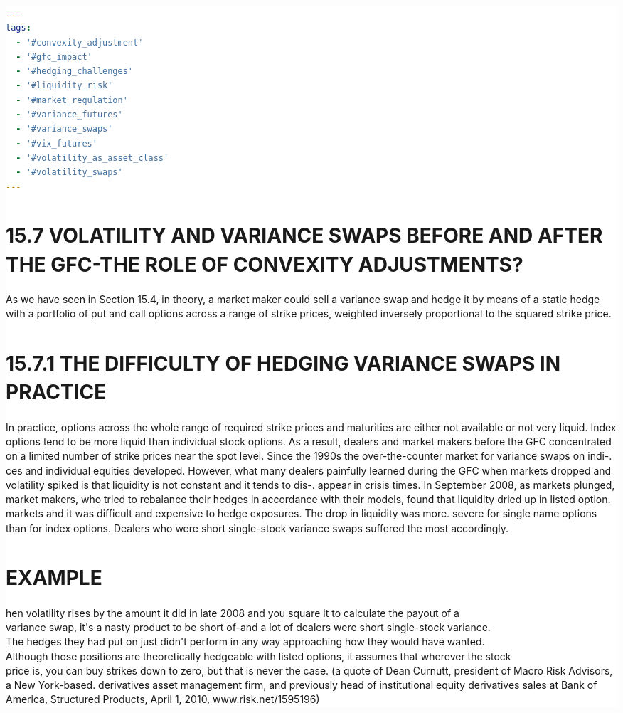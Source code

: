 ```yaml
---
tags:
  - '#convexity_adjustment'
  - '#gfc_impact'
  - '#hedging_challenges'
  - '#liquidity_risk'
  - '#market_regulation'
  - '#variance_futures'
  - '#variance_swaps'
  - '#vix_futures'
  - '#volatility_as_asset_class'
  - '#volatility_swaps'
---
```

# 15.7 VOLATILITY AND VARIANCE SWAPS BEFORE AND AFTER THE GFC-THE ROLE OF CONVEXITY ADJUSTMENTS?  

As we have seen in Section 15.4, in theory, a market maker could sell a variance swap and hedge it by means of a static hedge with a portfolio of put and call options across a range of strike prices, weighted inversely proportional to the squared strike price.  

# 15.7.1 THE DIFFICULTY OF HEDGING VARIANCE SWAPS IN PRACTICE  

In practice, options across the whole range of required strike prices and maturities are either not available or not very liquid. Index options tend to be more liquid than individual stock options. As a result, dealers and market makers before the GFC concentrated on a limited number of strike prices near the spot level. Since the 1990s the over-the-counter market for variance swaps on indi-. ces and individual equities developed. However, what many dealers painfully learned during the GFC when markets dropped and volatility spiked is that liquidity is not constant and it tends to dis-. appear in crisis times. In September 2008, as markets plunged, market makers, who tried to rebalance their hedges in accordance with their models, found that liquidity dried up in listed option. markets and it was difficult and expensive to hedge exposures. The drop in liquidity was more. severe for single name options than for index options. Dealers who were short single-stock variance swaps suffered the most accordingly.  

# EXAMPLE  

hen volatility rises by the amount it did in late 2008 and you square it to calculate the payout of a   
variance swap, it's a nasty product to be short of-and a lot of dealers were short single-stock variance.   
The hedges they had put on just didn't perform in any way approaching how they would have wanted.   
Although those positions are theoretically hedgeable with listed options, it assumes that wherever the stock   
price is, you can buy strikes down to zero, but that is never the case. (a quote of Dean Curnutt, president of Macro Risk Advisors, a New York-based. derivatives asset management firm, and previously head of institutional equity derivatives sales at Bank of America, Structured Products, April 1, 2010, www.risk.net/1595196)  
